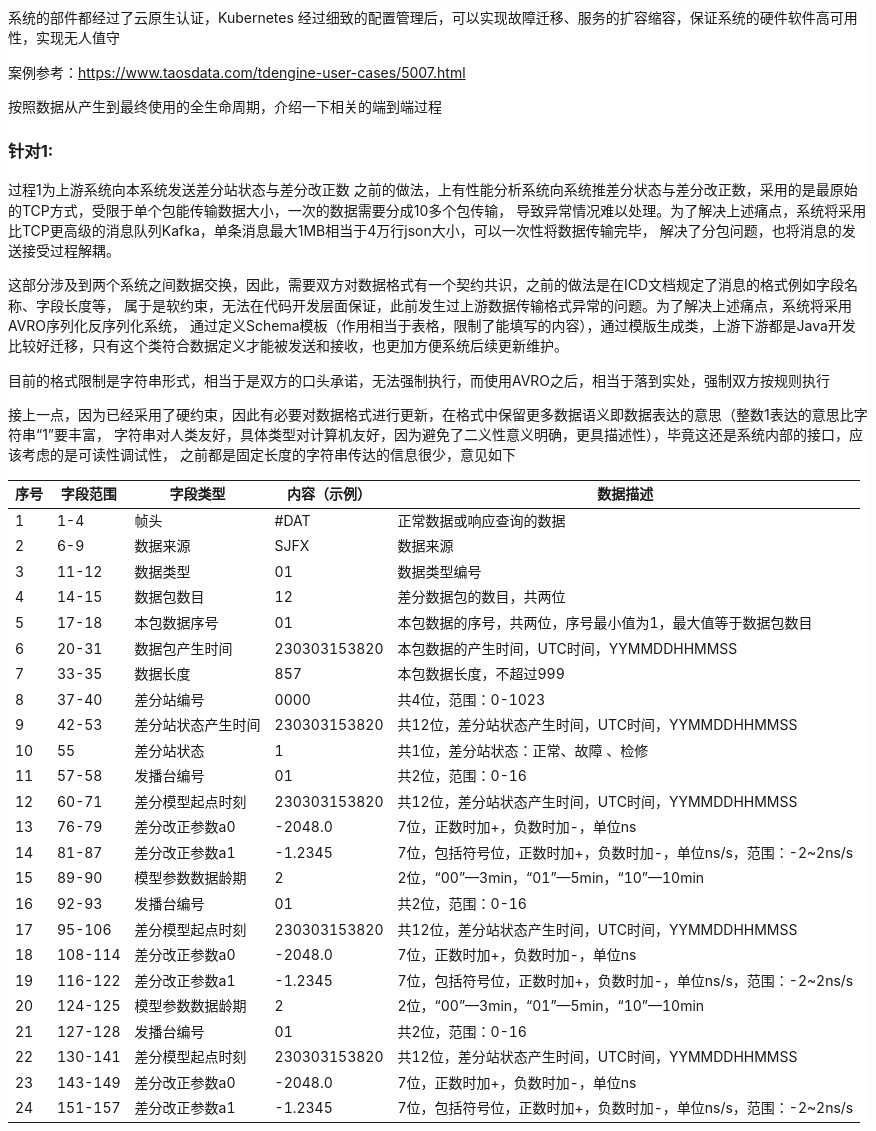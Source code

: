 系统的部件都经过了云原生认证，Kubernetes 经过细致的配置管理后，可以实现故障迁移、服务的扩容缩容，保证系统的硬件软件高可用性，实现无人值守
   
案例参考：https://www.taosdata.com/tdengine-user-cases/5007.html
   

按照数据从产生到最终使用的全生命周期，介绍一下相关的端到端过程


### 针对1:
过程1为上游系统向本系统发送差分站状态与差分改正数
之前的做法，上有性能分析系统向系统推差分状态与差分改正数，采用的是最原始的TCP方式，受限于单个包能传输数据大小，一次的数据需要分成10多个包传输，
导致异常情况难以处理。为了解决上述痛点，系统将采用比TCP更高级的消息队列Kafka，单条消息最大1MB相当于4万行json大小，可以一次性将数据传输完毕，
解决了分包问题，也将消息的发送接受过程解耦。

这部分涉及到两个系统之间数据交换，因此，需要双方对数据格式有一个契约共识，之前的做法是在ICD文档规定了消息的格式例如字段名称、字段长度等，
属于是软约束，无法在代码开发层面保证，此前发生过上游数据传输格式异常的问题。为了解决上述痛点，系统将采用AVRO序列化反序列化系统，
通过定义Schema模板（作用相当于表格，限制了能填写的内容），通过模版生成类，上游下游都是Java开发比较好迁移，只有这个类符合数据定义才能被发送和接收，也更加方便系统后续更新维护。

目前的格式限制是字符串形式，相当于是双方的口头承诺，无法强制执行，而使用AVRO之后，相当于落到实处，强制双方按规则执行

接上一点，因为已经采用了硬约束，因此有必要对数据格式进行更新，在格式中保留更多数据语义即数据表达的意思（整数1表达的意思比字符串“1”要丰富，
字符串对人类友好，具体类型对计算机友好，因为避免了二义性意义明确，更具描述性），毕竟这还是系统内部的接口，应该考虑的是可读性调试性，
之前都是固定长度的字符串传达的信息很少，意见如下

| 序号 | 字段范围 | 字段类型 | 内容（示例） | 数据描述 |
|------|----------|----------|--------------|----------|
| 1    | 1-4      | 帧头     | #DAT         | 正常数据或响应查询的数据 |
| 2    | 6-9      | 数据来源 | SJFX         | 数据来源 |
| 3    | 11-12    | 数据类型 | 01           | 数据类型编号 |
| 4    | 14-15    | 数据包数目 | 12         | 差分数据包的数目，共两位 |
| 5    | 17-18    | 本包数据序号 | 01       | 本包数据的序号，共两位，序号最小值为1，最大值等于数据包数目 |
| 6    | 20-31    | 数据包产生时间 | 230303153820 | 本包数据的产生时间，UTC时间，YYMMDDHHMMSS |
| 7    | 33-35    | 数据长度 | 857         | 本包数据长度，不超过999 |
| 8    | 37-40    | 差分站编号 | 0000       | 共4位，范围：0-1023 |
| 9    | 42-53    | 差分站状态产生时间 | 230303153820 | 共12位，差分站状态产生时间，UTC时间，YYMMDDHHMMSS |
| 10   | 55       | 差分站状态 | 1         | 共1位，差分站状态：正常、故障 、检修 |
| 11   | 57-58    | 发播台编号 | 01        | 共2位，范围：0-16 |
| 12   | 60-71    | 差分模型起点时刻 | 230303153820 | 共12位，差分站状态产生时间，UTC时间，YYMMDDHHMMSS |
| 13   | 76-79    | 差分改正参数a0 | -2048.0 | 7位，正数时加+，负数时加-，单位ns |
| 14   | 81-87    | 差分改正参数a1 | -1.2345 | 7位，包括符号位，正数时加+，负数时加-，单位ns/s，范围：-2~2ns/s |
| 15   | 89-90    | 模型参数数据龄期 | 2      | 2位，“00”—3min，“01”—5min，“10”—10min |
| 16   | 92-93    | 发播台编号 | 01        | 共2位，范围：0-16 |
| 17   | 95-106   | 差分模型起点时刻 | 230303153820 | 共12位，差分站状态产生时间，UTC时间，YYMMDDHHMMSS |
| 18   | 108-114  | 差分改正参数a0 | -2048.0 | 7位，正数时加+，负数时加-，单位ns |
| 19   | 116-122  | 差分改正参数a1 | -1.2345 | 7位，包括符号位，正数时加+，负数时加-，单位ns/s，范围：-2~2ns/s |
| 20   | 124-125  | 模型参数数据龄期 | 2      | 2位，“00”—3min，“01”—5min，“10”—10min |
| 21   | 127-128  | 发播台编号 | 01        | 共2位，范围：0-16 |
| 22   | 130-141  | 差分模型起点时刻 | 230303153820 | 共12位，差分站状态产生时间，UTC时间，YYMMDDHHMMSS |
| 23   | 143-149  | 差分改正参数a0 | -2048.0 | 7位，正数时加+，负数时加-，单位ns |
| 24   | 151-157  | 差分改正参数a1 | -1.2345 | 7位，包括符号位，正数时加+，负数时加-，单位ns/s，范围：-2~2ns/s |